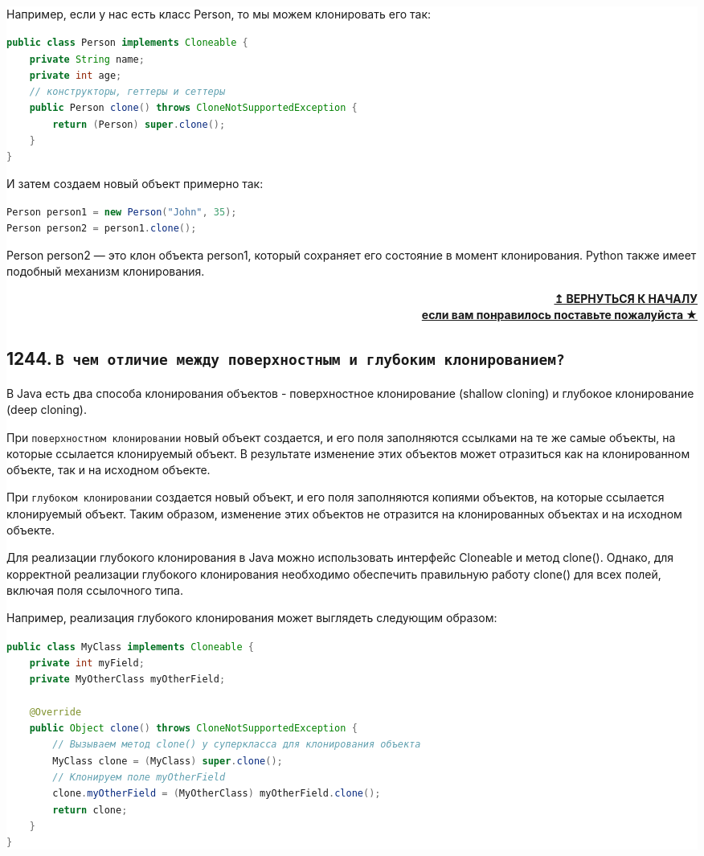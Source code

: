 Например, если у нас есть класс Person, то мы можем клонировать его так:
```java
public class Person implements Cloneable {
    private String name;
    private int age;
    // конструкторы, геттеры и сеттеры
    public Person clone() throws CloneNotSupportedException {
        return (Person) super.clone();
    }
}
```
И затем создаем новый объект примерно так:
```java
Person person1 = new Person("John", 35);
Person person2 = person1.clone();
```
Person person2 — это клон объекта person1, который сохраняет его состояние в момент клонирования. Python также имеет подобный механизм клонирования.



<DIV ALIGN="RIGHT">
    <B><A HREF="#">↥ ВЕРНУТЬСЯ К НАЧАЛУ</A></B> <BR>
    <B><A HREF="HTTPS://GITHUB.COM/DEBAGANOV"> если вам понравилось поставьте пожалуйста ★ </A></B>
</DIV>

## 1244. `В чем отличие между поверхностным и глубоким клонированием?`

В Java есть два способа клонирования объектов - поверхностное клонирование (shallow cloning) и глубокое клонирование (deep cloning).

При `поверхностном клонировании` новый объект создается, и его поля заполняются ссылками на те же самые объекты, на которые ссылается клонируемый объект. В результате изменение этих объектов может отразиться как на клонированном объекте, так и на исходном объекте.

При `глубоком клонировании` создается новый объект, и его поля заполняются копиями объектов, на которые ссылается клонируемый объект. Таким образом, изменение этих объектов не отразится на клонированных объектах и на исходном объекте.

Для реализации глубокого клонирования в Java можно использовать интерфейс Cloneable и метод clone(). Однако, для корректной реализации глубокого клонирования необходимо обеспечить правильную работу clone() для всех полей, включая поля ссылочного типа.

Например, реализация глубокого клонирования может выглядеть следующим образом:
```java
public class MyClass implements Cloneable {
    private int myField;
    private MyOtherClass myOtherField;

    @Override
    public Object clone() throws CloneNotSupportedException {
        // Вызываем метод clone() у суперкласса для клонирования объекта
        MyClass clone = (MyClass) super.clone();
        // Клонируем поле myOtherField
        clone.myOtherField = (MyOtherClass) myOtherField.clone();
        return clone;
    }
}
```
